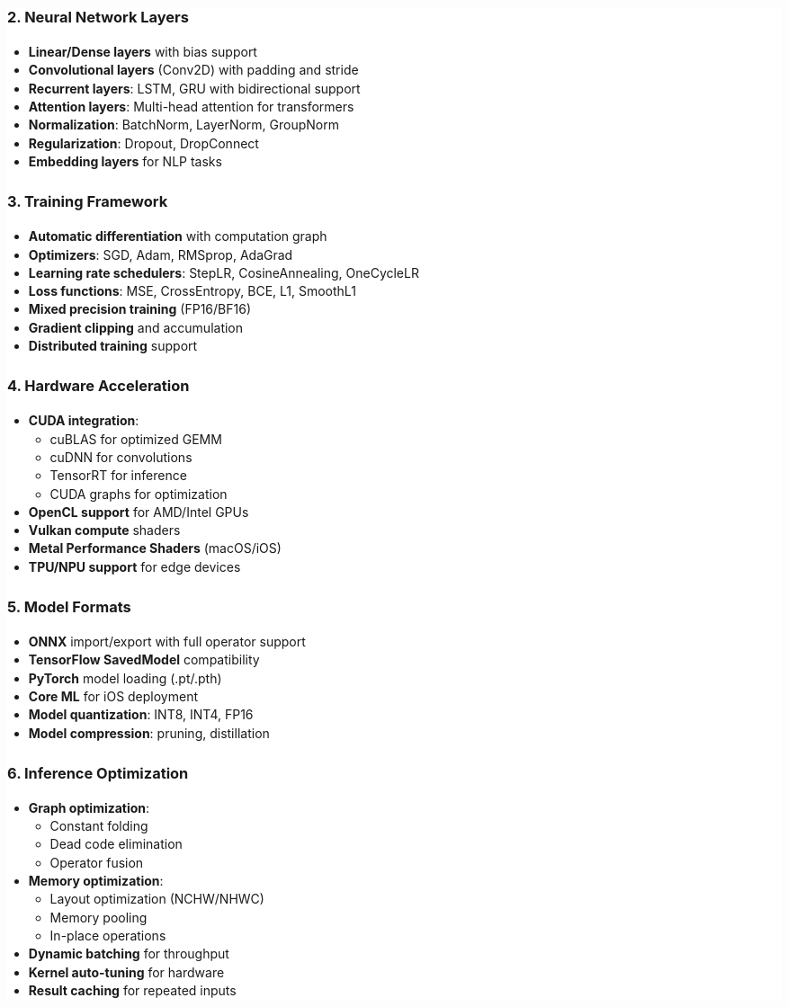 ### 2. Neural Network Layers
- **Linear/Dense layers** with bias support
- **Convolutional layers** (Conv2D) with padding and stride
- **Recurrent layers**: LSTM, GRU with bidirectional support
- **Attention layers**: Multi-head attention for transformers
- **Normalization**: BatchNorm, LayerNorm, GroupNorm
- **Regularization**: Dropout, DropConnect
- **Embedding layers** for NLP tasks

### 3. Training Framework
- **Automatic differentiation** with computation graph
- **Optimizers**: SGD, Adam, RMSprop, AdaGrad
- **Learning rate schedulers**: StepLR, CosineAnnealing, OneCycleLR
- **Loss functions**: MSE, CrossEntropy, BCE, L1, SmoothL1
- **Mixed precision training** (FP16/BF16)
- **Gradient clipping** and accumulation
- **Distributed training** support

### 4. Hardware Acceleration
- **CUDA integration**:
  - cuBLAS for optimized GEMM
  - cuDNN for convolutions
  - TensorRT for inference
  - CUDA graphs for optimization
- **OpenCL support** for AMD/Intel GPUs
- **Vulkan compute** shaders
- **Metal Performance Shaders** (macOS/iOS)
- **TPU/NPU support** for edge devices

### 5. Model Formats
- **ONNX** import/export with full operator support
- **TensorFlow SavedModel** compatibility
- **PyTorch** model loading (.pt/.pth)
- **Core ML** for iOS deployment
- **Model quantization**: INT8, INT4, FP16
- **Model compression**: pruning, distillation

### 6. Inference Optimization
- **Graph optimization**:
  - Constant folding
  - Dead code elimination
  - Operator fusion
- **Memory optimization**:
  - Layout optimization (NCHW/NHWC)
  - Memory pooling
  - In-place operations
- **Dynamic batching** for throughput
- **Kernel auto-tuning** for hardware
- **Result caching** for repeated inputs
